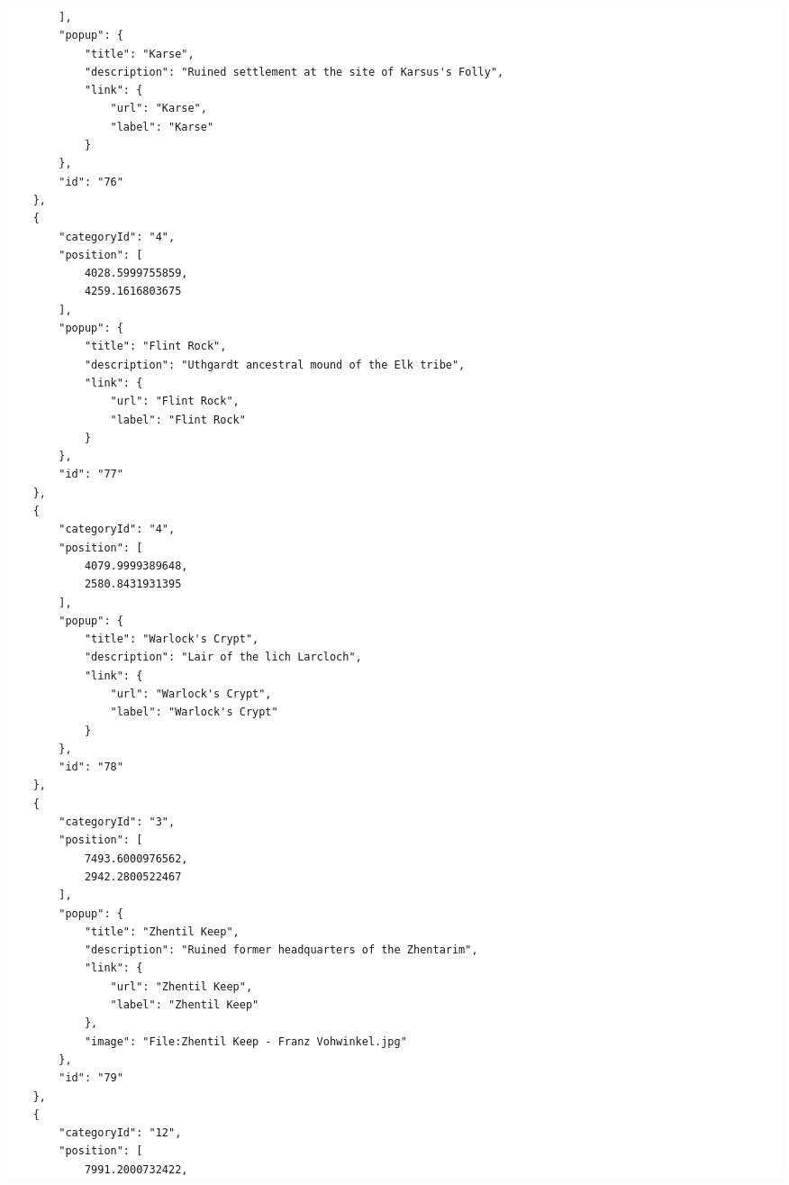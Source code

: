             ],
            "popup": {
                "title": "Karse",
                "description": "Ruined settlement at the site of Karsus's Folly",
                "link": {
                    "url": "Karse",
                    "label": "Karse"
                }
            },
            "id": "76"
        },
        {
            "categoryId": "4",
            "position": [
                4028.5999755859,
                4259.1616803675
            ],
            "popup": {
                "title": "Flint Rock",
                "description": "Uthgardt ancestral mound of the Elk tribe",
                "link": {
                    "url": "Flint Rock",
                    "label": "Flint Rock"
                }
            },
            "id": "77"
        },
        {
            "categoryId": "4",
            "position": [
                4079.9999389648,
                2580.8431931395
            ],
            "popup": {
                "title": "Warlock's Crypt",
                "description": "Lair of the lich Larcloch",
                "link": {
                    "url": "Warlock's Crypt",
                    "label": "Warlock's Crypt"
                }
            },
            "id": "78"
        },
        {
            "categoryId": "3",
            "position": [
                7493.6000976562,
                2942.2800522467
            ],
            "popup": {
                "title": "Zhentil Keep",
                "description": "Ruined former headquarters of the Zhentarim",
                "link": {
                    "url": "Zhentil Keep",
                    "label": "Zhentil Keep"
                },
                "image": "File:Zhentil Keep - Franz Vohwinkel.jpg"
            },
            "id": "79"
        },
        {
            "categoryId": "12",
            "position": [
                7991.2000732422,